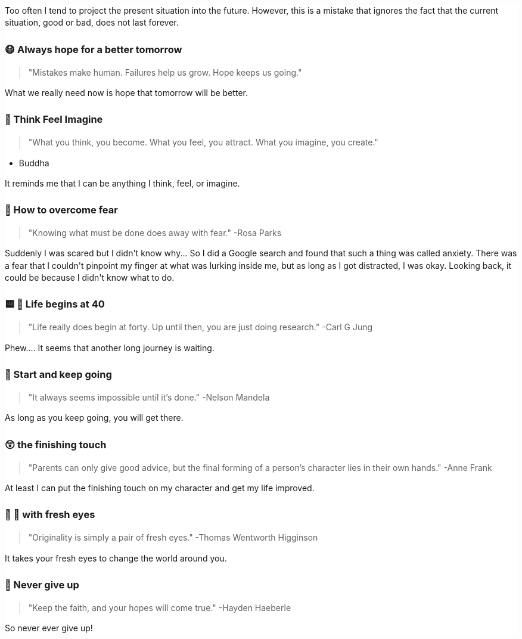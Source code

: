 Too often I tend to project the present situation into the future. However, this is a mistake that ignores the fact that the current situation, good or bad, does not last forever.

### 😷 Always hope for a better tomorrow
> "Mistakes make human. Failures help us grow. Hope keeps us going."

What we really need now is hope that tomorrow will be better.

### 🍏 Think Feel Imagine
> "What you think, you become. What you feel, you attract. What you imagine, you create."
- Buddha

It reminds me that I can be anything I think, feel, or imagine.

### 💛 How to overcome fear
> "Knowing what must be done does away with fear."
> -Rosa Parks

Suddenly I was scared but I didn't know why... So I did a Google search and found that such a thing was called anxiety. There was a fear that I couldn't pinpoint my finger at what was lurking inside me, but as long as I got distracted, I was okay. Looking back, it could be because I didn't know what to do.

### 🟨 💝 Life begins at 40
> "Life really does begin at forty. Up until then, you are just doing research."
> -Carl G Jung

Phew.... It seems that another long journey is waiting. 

### 💚 Start and keep going 
> "It always seems impossible until it’s done."
> -Nelson Mandela

As long as you keep going, you will get there.


### 😲 the finishing touch
> "Parents can only give good advice, but the final forming of a person’s character lies in their own hands."
> -Anne Frank

At least I can put the finishing touch on my character and get my life improved.


### 🥗 💝 with fresh eyes
> "Originality is simply a pair of fresh eyes."
> -Thomas Wentworth Higginson

It takes your fresh eyes to change the world around you.

### 🔰 Never give up
> "Keep the faith, and your hopes will come true."
> -Hayden Haeberle

So never ever give up!

